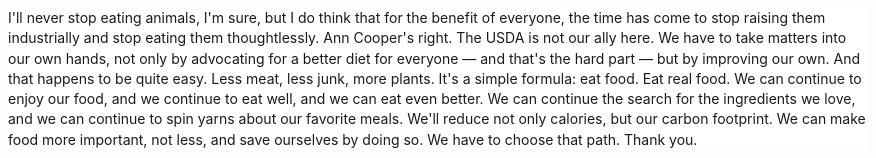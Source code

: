 I'll never stop eating animals, I'm sure, but I do think that for the benefit of everyone,
the time has come to stop raising them industrially and stop eating them thoughtlessly. Ann
Cooper's right. The USDA is not our ally here. We have to take matters into our own hands,
not only by advocating for a better diet for everyone — and that's the hard part — but by
improving our own. And that happens to be quite easy. Less meat, less junk, more plants.
It's a simple formula: eat food. Eat real food. We can continue to enjoy our food, and we
continue to eat well, and we can eat even better. We can continue the search for the
ingredients we love, and we can continue to spin yarns about our favorite meals. We'll
reduce not only calories, but our carbon footprint. We can make food more important, not
less, and save ourselves by doing so. We have to choose that path. Thank
you.


